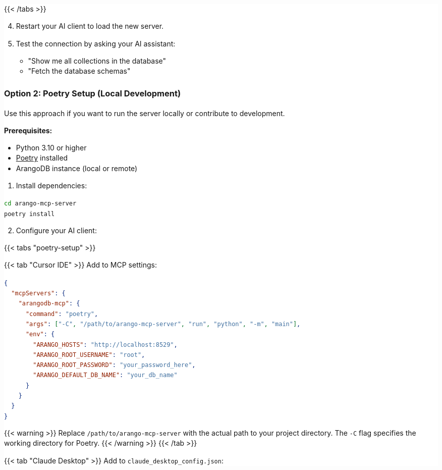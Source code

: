 {{< /tabs >}}

4. Restart your AI client to load the new server.

5. Test the connection by asking your AI assistant:
   - "Show me all collections in the database"
   - "Fetch the database schemas"

### Option 2: Poetry Setup (Local Development)

Use this approach if you want to run the server locally or contribute to development.

**Prerequisites:**
- Python 3.10 or higher
- [Poetry](https://python-poetry.org/docs/#installation) installed
- ArangoDB instance (local or remote)

1. Install dependencies:

```bash
cd arango-mcp-server
poetry install
```

2. Configure your AI client:

{{< tabs "poetry-setup" >}}

{{< tab "Cursor IDE" >}}
Add to MCP settings:

```json
{
  "mcpServers": {
    "arangodb-mcp": {
      "command": "poetry",
      "args": ["-C", "/path/to/arango-mcp-server", "run", "python", "-m", "main"],
      "env": {
        "ARANGO_HOSTS": "http://localhost:8529",
        "ARANGO_ROOT_USERNAME": "root",
        "ARANGO_ROOT_PASSWORD": "your_password_here",
        "ARANGO_DEFAULT_DB_NAME": "your_db_name"
      }
    }
  }
}
```

{{< warning >}}
Replace `/path/to/arango-mcp-server` with the actual path to your project directory. The `-C` flag specifies the working directory for Poetry.
{{< /warning >}}
{{< /tab >}}

{{< tab "Claude Desktop" >}}
Add to `claude_desktop_config.json`:
